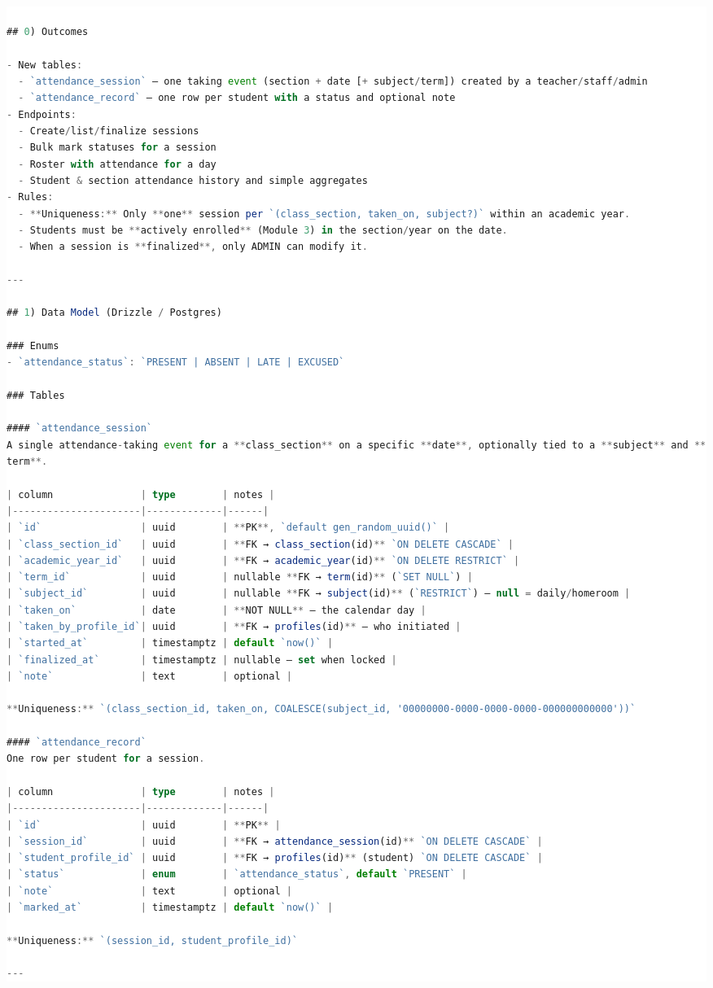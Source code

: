 ```ts

## 0) Outcomes

- New tables:
  - `attendance_session` — one taking event (section + date [+ subject/term]) created by a teacher/staff/admin
  - `attendance_record` — one row per student with a status and optional note
- Endpoints:
  - Create/list/finalize sessions
  - Bulk mark statuses for a session
  - Roster with attendance for a day
  - Student & section attendance history and simple aggregates
- Rules:
  - **Uniqueness:** Only **one** session per `(class_section, taken_on, subject?)` within an academic year.
  - Students must be **actively enrolled** (Module 3) in the section/year on the date.
  - When a session is **finalized**, only ADMIN can modify it.

---

## 1) Data Model (Drizzle / Postgres)

### Enums
- `attendance_status`: `PRESENT | ABSENT | LATE | EXCUSED`

### Tables

#### `attendance_session`
A single attendance-taking event for a **class_section** on a specific **date**, optionally tied to a **subject** and **term**.

| column               | type        | notes |
|----------------------|-------------|------|
| `id`                 | uuid        | **PK**, `default gen_random_uuid()` |
| `class_section_id`   | uuid        | **FK → class_section(id)** `ON DELETE CASCADE` |
| `academic_year_id`   | uuid        | **FK → academic_year(id)** `ON DELETE RESTRICT` |
| `term_id`            | uuid        | nullable **FK → term(id)** (`SET NULL`) |
| `subject_id`         | uuid        | nullable **FK → subject(id)** (`RESTRICT`) — null = daily/homeroom |
| `taken_on`           | date        | **NOT NULL** — the calendar day |
| `taken_by_profile_id`| uuid        | **FK → profiles(id)** — who initiated |
| `started_at`         | timestamptz | default `now()` |
| `finalized_at`       | timestamptz | nullable — set when locked |
| `note`               | text        | optional |

**Uniqueness:** `(class_section_id, taken_on, COALESCE(subject_id, '00000000-0000-0000-0000-000000000000'))`

#### `attendance_record`
One row per student for a session.

| column               | type        | notes |
|----------------------|-------------|------|
| `id`                 | uuid        | **PK** |
| `session_id`         | uuid        | **FK → attendance_session(id)** `ON DELETE CASCADE` |
| `student_profile_id` | uuid        | **FK → profiles(id)** (student) `ON DELETE CASCADE` |
| `status`             | enum        | `attendance_status`, default `PRESENT` |
| `note`               | text        | optional |
| `marked_at`          | timestamptz | default `now()` |

**Uniqueness:** `(session_id, student_profile_id)`

---
```